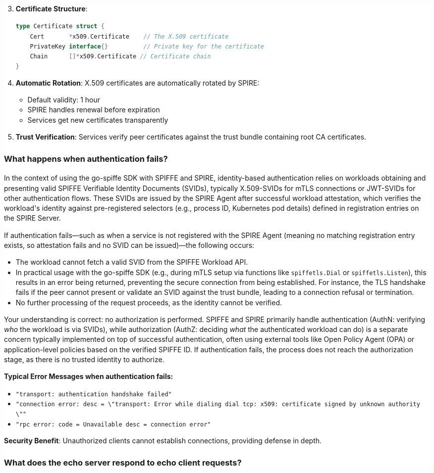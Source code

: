 3. **Certificate Structure**: 
   ```go
   type Certificate struct {
       Cert       *x509.Certificate    // The X.509 certificate
       PrivateKey interface{}          // Private key for the certificate
       Chain      []*x509.Certificate // Certificate chain
   }
   ```

4. **Automatic Rotation**: X.509 certificates are automatically rotated by SPIRE:
   - Default validity: 1 hour
   - SPIRE handles renewal before expiration
   - Services get new certificates transparently

5. **Trust Verification**: Services verify peer certificates against the trust bundle containing root CA certificates.

### What happens when authentication fails?

In the context of using the go-spiffe SDK with SPIFFE and SPIRE, identity-based authentication relies on workloads obtaining and presenting valid SPIFFE Verifiable Identity Documents (SVIDs), typically X.509-SVIDs for mTLS connections or JWT-SVIDs for other authentication flows. These SVIDs are issued by the SPIRE Agent after successful workload attestation, which verifies the workload's identity against pre-registered selectors (e.g., process ID, Kubernetes pod details) defined in registration entries on the SPIRE Server.

If authentication fails—such as when a service is not registered with the SPIRE Agent (meaning no matching registration entry exists, so attestation fails and no SVID can be issued)—the following occurs:

- The workload cannot fetch a valid SVID from the SPIFFE Workload API.
- In practical usage with the go-spiffe SDK (e.g., during mTLS setup via functions like `spiffetls.Dial` or `spiffetls.Listen`), this results in an error being returned, preventing the secure connection from being established. For instance, the TLS handshake fails if the peer cannot present or validate an SVID against the trust bundle, leading to a connection refusal or termination.
- No further processing of the request proceeds, as the identity cannot be verified.

Your understanding is correct: no authorization is performed. SPIFFE and SPIRE primarily handle authentication (AuthN: verifying *who* the workload is via SVIDs), while authorization (AuthZ: deciding *what* the authenticated workload can do) is a separate concern typically implemented on top of successful authentication, often using external tools like Open Policy Agent (OPA) or application-level policies based on the verified SPIFFE ID. If authentication fails, the process does not reach the authorization stage, as there is no trusted identity to authorize.

**Typical Error Messages when authentication fails:**
- `"transport: authentication handshake failed"`
- `"connection error: desc = \"transport: Error while dialing dial tcp: x509: certificate signed by unknown authority\""`
- `"rpc error: code = Unavailable desc = connection error"`

**Security Benefit**: Unauthorized clients cannot establish connections, providing defense in depth.

### What does the echo server respond to echo client requests?
